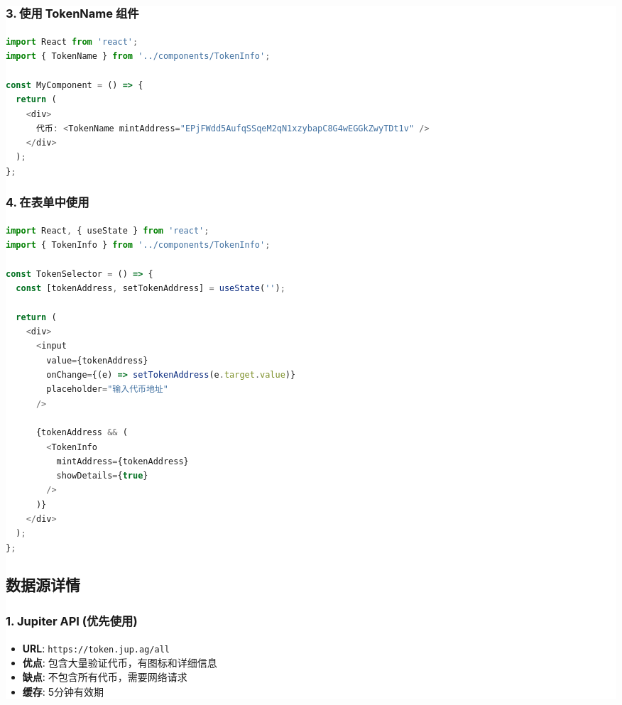 ### 3. 使用 TokenName 组件

```typescript
import React from 'react';
import { TokenName } from '../components/TokenInfo';

const MyComponent = () => {
  return (
    <div>
      代币: <TokenName mintAddress="EPjFWdd5AufqSSqeM2qN1xzybapC8G4wEGGkZwyTDt1v" />
    </div>
  );
};
```

### 4. 在表单中使用

```typescript
import React, { useState } from 'react';
import { TokenInfo } from '../components/TokenInfo';

const TokenSelector = () => {
  const [tokenAddress, setTokenAddress] = useState('');

  return (
    <div>
      <input
        value={tokenAddress}
        onChange={(e) => setTokenAddress(e.target.value)}
        placeholder="输入代币地址"
      />
      
      {tokenAddress && (
        <TokenInfo 
          mintAddress={tokenAddress} 
          showDetails={true} 
        />
      )}
    </div>
  );
};
```

## 数据源详情

### 1. Jupiter API (优先使用)

- **URL**: `https://token.jup.ag/all`
- **优点**: 包含大量验证代币，有图标和详细信息
- **缺点**: 不包含所有代币，需要网络请求
- **缓存**: 5分钟有效期
